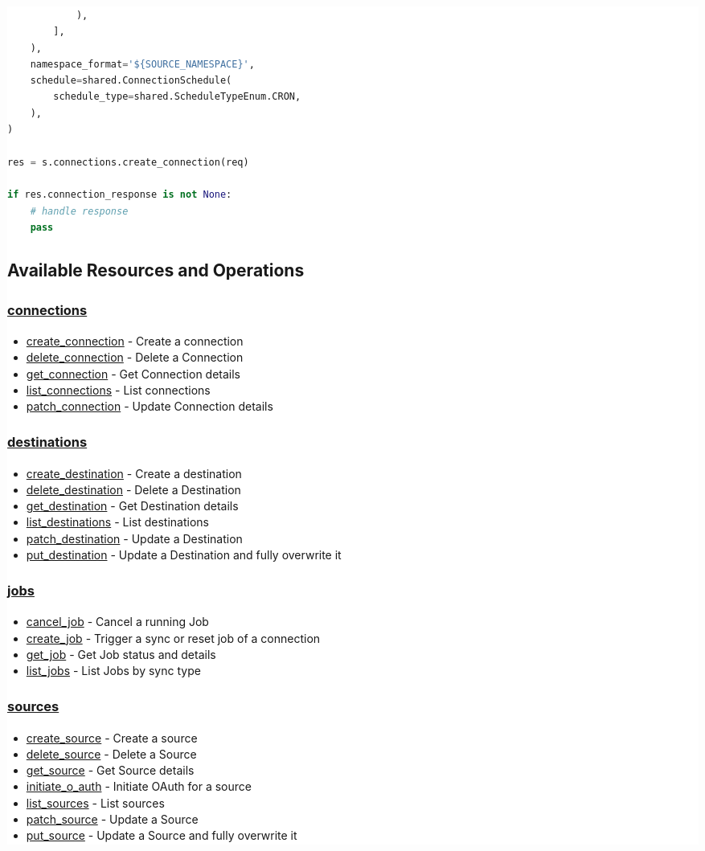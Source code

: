 ```python
            ),
        ],
    ),
    namespace_format='${SOURCE_NAMESPACE}',
    schedule=shared.ConnectionSchedule(
        schedule_type=shared.ScheduleTypeEnum.CRON,
    ),
)

res = s.connections.create_connection(req)

if res.connection_response is not None:
    # handle response
    pass
```



## Available Resources and Operations

### [connections](docs/sdks/connections/README.md)

* [create_connection](docs/sdks/connections/README.md#create_connection) - Create a connection
* [delete_connection](docs/sdks/connections/README.md#delete_connection) - Delete a Connection
* [get_connection](docs/sdks/connections/README.md#get_connection) - Get Connection details
* [list_connections](docs/sdks/connections/README.md#list_connections) - List connections
* [patch_connection](docs/sdks/connections/README.md#patch_connection) - Update Connection details

### [destinations](docs/sdks/destinations/README.md)

* [create_destination](docs/sdks/destinations/README.md#create_destination) - Create a destination
* [delete_destination](docs/sdks/destinations/README.md#delete_destination) - Delete a Destination
* [get_destination](docs/sdks/destinations/README.md#get_destination) - Get Destination details
* [list_destinations](docs/sdks/destinations/README.md#list_destinations) - List destinations
* [patch_destination](docs/sdks/destinations/README.md#patch_destination) - Update a Destination
* [put_destination](docs/sdks/destinations/README.md#put_destination) - Update a Destination and fully overwrite it

### [jobs](docs/sdks/jobs/README.md)

* [cancel_job](docs/sdks/jobs/README.md#cancel_job) - Cancel a running Job
* [create_job](docs/sdks/jobs/README.md#create_job) - Trigger a sync or reset job of a connection
* [get_job](docs/sdks/jobs/README.md#get_job) - Get Job status and details
* [list_jobs](docs/sdks/jobs/README.md#list_jobs) - List Jobs by sync type

### [sources](docs/sdks/sources/README.md)

* [create_source](docs/sdks/sources/README.md#create_source) - Create a source
* [delete_source](docs/sdks/sources/README.md#delete_source) - Delete a Source
* [get_source](docs/sdks/sources/README.md#get_source) - Get Source details
* [initiate_o_auth](docs/sdks/sources/README.md#initiate_o_auth) - Initiate OAuth for a source
* [list_sources](docs/sdks/sources/README.md#list_sources) - List sources
* [patch_source](docs/sdks/sources/README.md#patch_source) - Update a Source
* [put_source](docs/sdks/sources/README.md#put_source) - Update a Source and fully overwrite it
